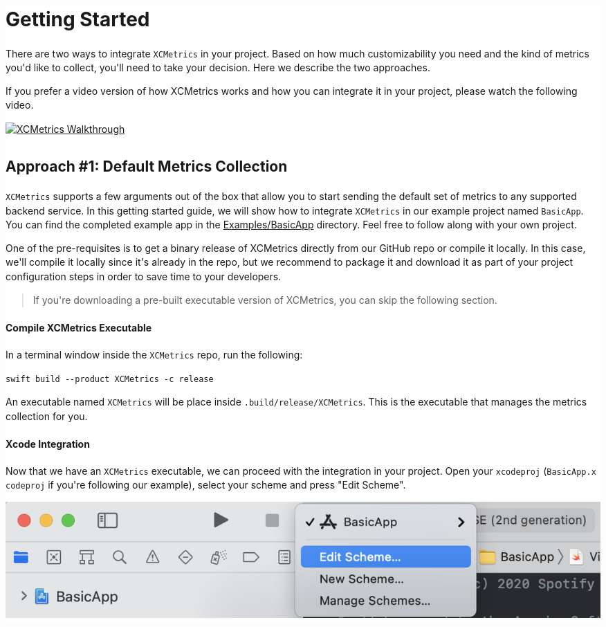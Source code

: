 # Getting Started

There are two ways to integrate `XCMetrics` in your project. Based on how much customizability you need and the kind of metrics you'd like to collect, you'll need to take your decision. Here we describe the two approaches.

If you prefer a video version of how XCMetrics works and how you can integrate it in your project, please watch the following video.

[![XCMetrics Walkthrough](https://img.youtube.com/vi/kgdeqcYJKfo/0.jpg)](https://www.youtube.com/watch?v=kgdeqcYJKfo)


## Approach #1: Default Metrics Collection

`XCMetrics` supports a few arguments out of the box that allow you to start sending the default set of metrics to any supported backend service. In this getting started guide, we will show how to integrate `XCMetrics` in our example project named `BasicApp`. You can find the completed example app in the [Examples/BasicApp](https://github.com/spotify/XCMetrics/blob/main/Examples/BasicApp/) directory. Feel free to follow along with your own project.

One of the pre-requisites is to get a binary release of XCMetrics directly from our GitHub repo or compile it locally. In this case, we'll compile it locally since it's already in the repo, but we recommend to package it and download it as part of your project configuration steps in order to save time to your developers.

>If you're downloading a pre-built executable version of XCMetrics, you can skip the following section.

#### Compile XCMetrics Executable
In a terminal window inside the `XCMetrics` repo, run the following:

```shell
swift build --product XCMetrics -c release
```

An executable named `XCMetrics` will be place inside `.build/release/XCMetrics`. This is the executable that manages the metrics collection for you.

#### Xcode Integration
Now that we have an `XCMetrics` executable, we can proceed with the integration in your project. Open your `xcodeproj` (`BasicApp.xcodeproj` if you're following our example), select your scheme and press "Edit Scheme".

![](img/edit-scheme.png)
